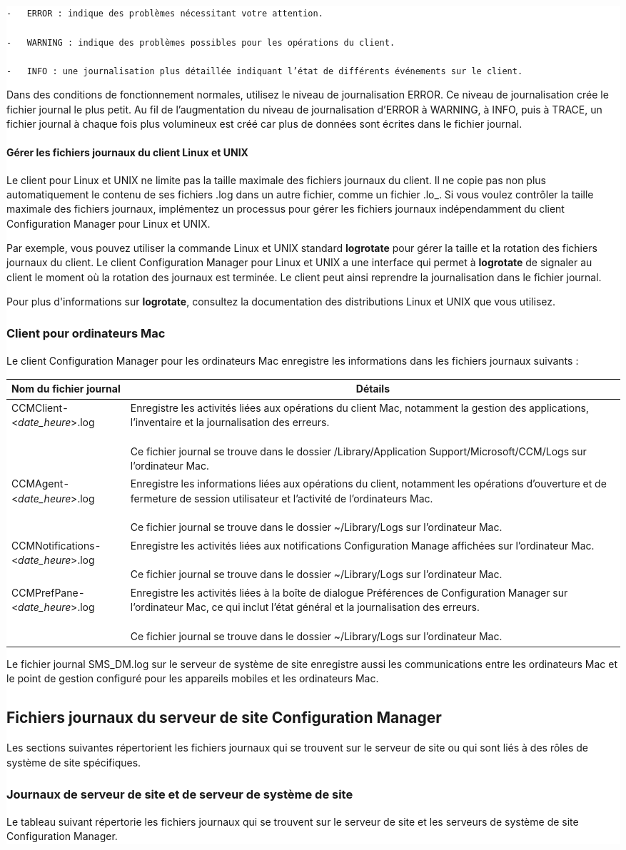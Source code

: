     -   ERROR : indique des problèmes nécessitant votre attention.  

    -   WARNING : indique des problèmes possibles pour les opérations du client.

    -   INFO : une journalisation plus détaillée indiquant l’état de différents événements sur le client.  

Dans des conditions de fonctionnement normales, utilisez le niveau de journalisation ERROR. Ce niveau de journalisation crée le fichier journal le plus petit. Au fil de l’augmentation du niveau de journalisation d’ERROR à WARNING, à INFO, puis à TRACE, un fichier journal à chaque fois plus volumineux est créé car plus de données sont écrites dans le fichier journal.  

####  <a name="BKMK_ManageLinuxLogs"></a> Gérer les fichiers journaux du client Linux et UNIX  
Le client pour Linux et UNIX ne limite pas la taille maximale des fichiers journaux du client. Il ne copie pas non plus automatiquement le contenu de ses fichiers .log dans un autre fichier, comme un fichier .lo_. Si vous voulez contrôler la taille maximale des fichiers journaux, implémentez un processus pour gérer les fichiers journaux indépendamment du client Configuration Manager pour Linux et UNIX.  

Par exemple, vous pouvez utiliser la commande Linux et UNIX standard **logrotate** pour gérer la taille et la rotation des fichiers journaux du client. Le client Configuration Manager pour Linux et UNIX a une interface qui permet à **logrotate** de signaler au client le moment où la rotation des journaux est terminée. Le client peut ainsi reprendre la journalisation dans le fichier journal.  

Pour plus d'informations sur **logrotate**, consultez la documentation des distributions Linux et UNIX que vous utilisez.  

###  <a name="BKMK_LogfilesforMac"></a> Client pour ordinateurs Mac  
Le client Configuration Manager pour les ordinateurs Mac enregistre les informations dans les fichiers journaux suivants :  

|Nom du fichier journal|Détails|  
|--------------|-------------|  
|CCMClient-&lt;*date_heure*>.log|Enregistre les activités liées aux opérations du client Mac, notamment la gestion des applications, l’inventaire et la journalisation des erreurs.<br /><br /> Ce fichier journal se trouve dans le dossier /Library/Application Support/Microsoft/CCM/Logs sur l’ordinateur Mac.|  
|CCMAgent-&lt;*date_heure*>.log|Enregistre les informations liées aux opérations du client, notamment les opérations d’ouverture et de fermeture de session utilisateur et l’activité de l’ordinateurs Mac.<br /><br /> Ce fichier journal se trouve dans le dossier ~/Library/Logs sur l’ordinateur Mac.|  
|CCMNotifications-&lt;*date_heure*>.log|Enregistre les activités liées aux notifications Configuration Manage affichées sur l’ordinateur Mac.<br /><br /> Ce fichier journal se trouve dans le dossier ~/Library/Logs sur l’ordinateur Mac.|  
|CCMPrefPane-&lt;*date_heure*>.log|Enregistre les activités liées à la boîte de dialogue Préférences de Configuration Manager sur l’ordinateur Mac, ce qui inclut l’état général et la journalisation des erreurs.<br /><br /> Ce fichier journal se trouve dans le dossier ~/Library/Logs sur l’ordinateur Mac.|  

Le fichier journal SMS_DM.log sur le serveur de système de site enregistre aussi les communications entre les ordinateurs Mac et le point de gestion configuré pour les appareils mobiles et les ordinateurs Mac.  

##  <a name="BKMK_ServerLogs"></a> Fichiers journaux du serveur de site Configuration Manager  
 Les sections suivantes répertorient les fichiers journaux qui se trouvent sur le serveur de site ou qui sont liés à des rôles de système de site spécifiques.  

###  <a name="BKMK_SiteSiteServerLog"></a> Journaux de serveur de site et de serveur de système de site  
 Le tableau suivant répertorie les fichiers journaux qui se trouvent sur le serveur de site et les serveurs de système de site Configuration Manager.  
